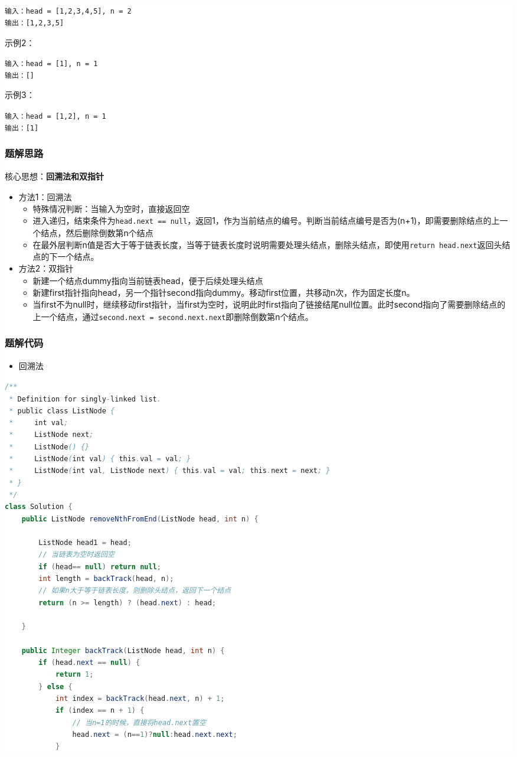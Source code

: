 ```console
输入：head = [1,2,3,4,5], n = 2
输出：[1,2,3,5]
```

示例2：

```console
输入：head = [1], n = 1
输出：[]
```

示例3：

```console
输入：head = [1,2], n = 1
输出：[1]
```

### 题解思路
核心思想：**回溯法和双指针**

- 方法1：回溯法  
  - 特殊情况判断：当输入为空时，直接返回空
  - 进入递归，结束条件为```head.next == null```，返回1，作为当前结点的编号。判断当前结点编号是否为(n+1)，即需要删除结点的上一个结点，然后删除倒数第n个结点
  - 在最外层判断n值是否大于等于链表长度，当等于链表长度时说明需要处理头结点，删除头结点，即使用```return head.next```返回头结点的下一个结点。
- 方法2：双指针  
  - 新建一个结点dummy指向当前链表head，便于后续处理头结点
  - 新建first指针指向head，另一个指针second指向dummy。移动first位置，共移动n次，作为固定长度n。
  - 当first不为null时，继续移动first指针，当first为空时，说明此时first指向了链接结尾null位置。此时second指向了需要删除结点的上一个结点，通过```second.next = second.next.next```即删除倒数第n个结点。

### 题解代码

- 回溯法

```java
/**
 * Definition for singly-linked list.
 * public class ListNode {
 *     int val;
 *     ListNode next;
 *     ListNode() {}
 *     ListNode(int val) { this.val = val; }
 *     ListNode(int val, ListNode next) { this.val = val; this.next = next; }
 * }
 */
class Solution {
    public ListNode removeNthFromEnd(ListNode head, int n) {

        ListNode head1 = head;
        // 当链表为空时返回空
        if (head== null) return null;
        int length = backTrack(head, n);
        // 如果n大于等于链表长度，则删除头结点，返回下一个结点
        return (n >= length) ? (head.next) : head;

    }

    public Integer backTrack(ListNode head, int n) {
        if (head.next == null) {
            return 1;
        } else {
            int index = backTrack(head.next, n) + 1;
            if (index == n + 1) {
                // 当n=1的时候，直接将head.next置空
                head.next = (n==1)?null:head.next.next;
            }
```